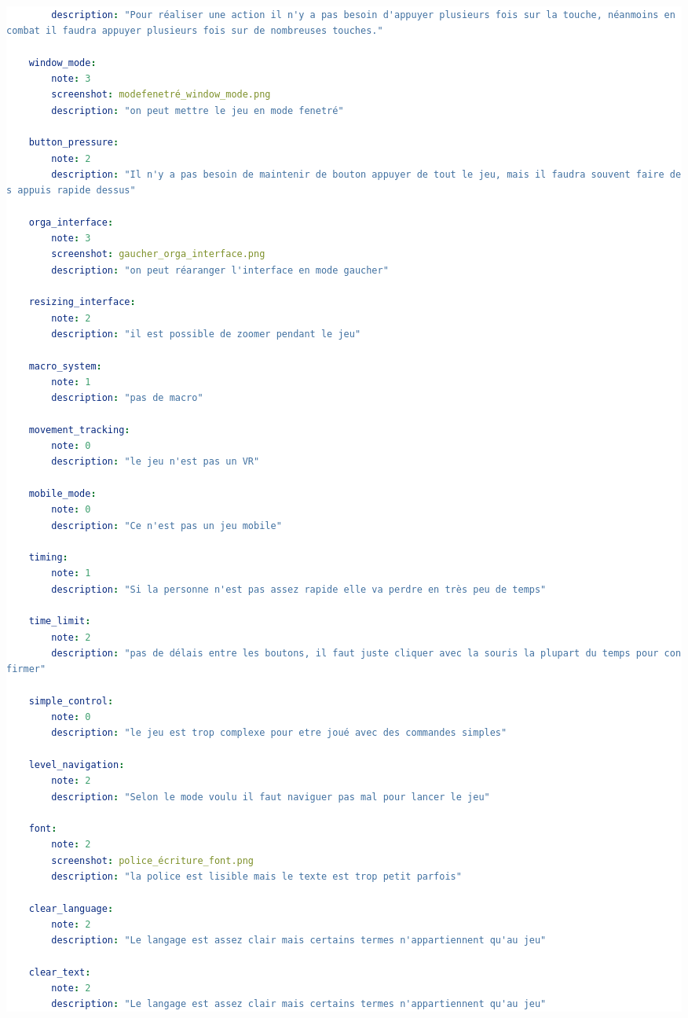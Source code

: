 ```yaml
        description: "Pour réaliser une action il n'y a pas besoin d'appuyer plusieurs fois sur la touche, néanmoins en combat il faudra appuyer plusieurs fois sur de nombreuses touches."
    
    window_mode:
        note: 3
        screenshot: modefenetré_window_mode.png
        description: "on peut mettre le jeu en mode fenetré"
    
    button_pressure:
        note: 2
        description: "Il n'y a pas besoin de maintenir de bouton appuyer de tout le jeu, mais il faudra souvent faire des appuis rapide dessus"
    
    orga_interface:
        note: 3
        screenshot: gaucher_orga_interface.png
        description: "on peut réaranger l'interface en mode gaucher"
    
    resizing_interface:
        note: 2
        description: "il est possible de zoomer pendant le jeu"
    
    macro_system:
        note: 1
        description: "pas de macro"
    
    movement_tracking:
        note: 0
        description: "le jeu n'est pas un VR"
    
    mobile_mode:
        note: 0
        description: "Ce n'est pas un jeu mobile"
    
    timing:
        note: 1
        description: "Si la personne n'est pas assez rapide elle va perdre en très peu de temps"
    
    time_limit:
        note: 2
        description: "pas de délais entre les boutons, il faut juste cliquer avec la souris la plupart du temps pour confirmer"
    
    simple_control:
        note: 0
        description: "le jeu est trop complexe pour etre joué avec des commandes simples"
    
    level_navigation:
        note: 2
        description: "Selon le mode voulu il faut naviguer pas mal pour lancer le jeu"
    
    font:
        note: 2
        screenshot: police_écriture_font.png
        description: "la police est lisible mais le texte est trop petit parfois"
    
    clear_language:
        note: 2
        description: "Le langage est assez clair mais certains termes n'appartiennent qu'au jeu"
    
    clear_text:
        note: 2
        description: "Le langage est assez clair mais certains termes n'appartiennent qu'au jeu"
```
